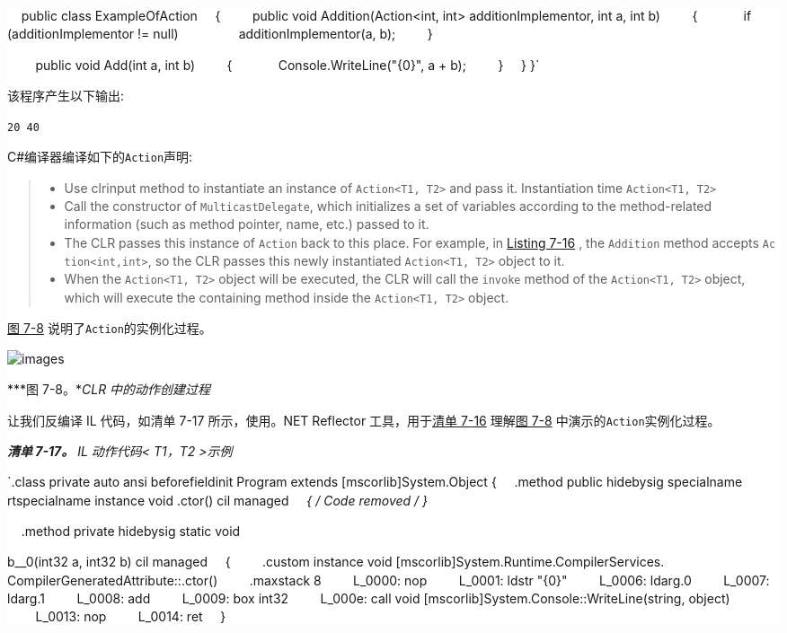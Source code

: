     public class ExampleOfAction
    {
        public void Addition(Action<int, int> additionImplementor, int a, int b)
        {
            if (additionImplementor != null)
                additionImplementor(a, b);
        }

        public void Add(int a, int b)
        {
            Console.WriteLine("{0}", a + b);
        }
    }
}`

该程序产生以下输出:

`20
40`

C#编译器编译如下的`Action`声明:

> *   Use clrinput method to instantiate an instance of `Action<T1, T2>` and pass it. Instantiation time `Action<T1, T2>`
> *   Call the constructor of `MulticastDelegate`, which initializes a set of variables according to the method-related information (such as method pointer, name, etc.) passed to it.
> *   The CLR passes this instance of `Action` back to this place. For example, in [Listing 7-16](#list_7_16) , the `Addition` method accepts `Action<int,int>`, so the CLR passes this newly instantiated `Action<T1, T2>` object to it.
> *   When the `Action<T1, T2>` object will be executed, the CLR will call the `invoke` method of the `Action<T1, T2>` object, which will execute the containing method inside the `Action<T1, T2>` object.

[图 7-8](#fig_7_8) 说明了`Action`的实例化过程。

![images](images/9781430248606_Fig07-08.jpg)

***图 7-8。**CLR 中的动作创建过程*

让我们反编译 IL 代码，如清单 7-17 所示，使用。NET Reflector 工具，用于[清单 7-16](#list_7_16) 理解[图 7-8](#fig_7_8) 中演示的`Action`实例化过程。

***清单 7-17。** IL 动作代码< T1，T2 >示例*

`.class private auto ansi beforefieldinit Program extends [mscorlib]System.Object
{
    .method public hidebysig specialname rtspecialname instance void .ctor() cil managed
    **{ /* Code removed */ }**

    .method private hidebysig static void <Main>b__0(int32 a, int32 b) cil managed
    {
        .custom instance void [mscorlib]System.Runtime.CompilerServices.
CompilerGeneratedAttribute::.ctor()
        .maxstack 8
        L_0000: nop
        L_0001: ldstr "{0}"
        L_0006: ldarg.0
        L_0007: ldarg.1
        L_0008: add
        L_0009: box int32
        L_000e: call void [mscorlib]System.Console::WriteLine(string, object)
        L_0013: nop
        L_0014: ret
    }
